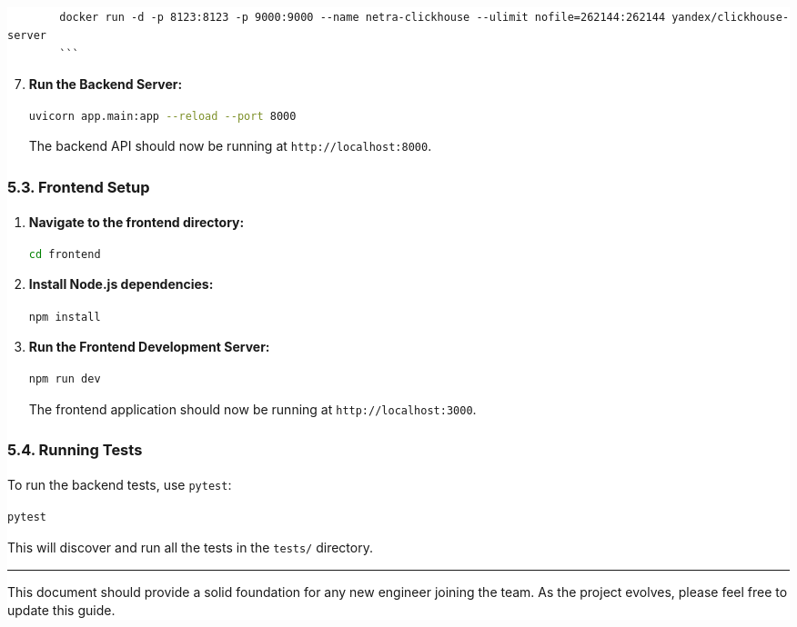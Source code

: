             docker run -d -p 8123:8123 -p 9000:9000 --name netra-clickhouse --ulimit nofile=262144:262144 yandex/clickhouse-server
            ```

7.  **Run the Backend Server:**
    ```bash
    uvicorn app.main:app --reload --port 8000
    ```
    The backend API should now be running at `http://localhost:8000`.

### 5.3. Frontend Setup

1.  **Navigate to the frontend directory:**
    ```bash
    cd frontend
    ```

2.  **Install Node.js dependencies:**
    ```bash
    npm install
    ```

3.  **Run the Frontend Development Server:**
    ```bash
    npm run dev
    ```
    The frontend application should now be running at `http://localhost:3000`.

### 5.4. Running Tests

To run the backend tests, use `pytest`:

```bash
pytest
```

This will discover and run all the tests in the `tests/` directory.

---
This document should provide a solid foundation for any new engineer joining the team. As the project evolves, please feel free to update this guide.
